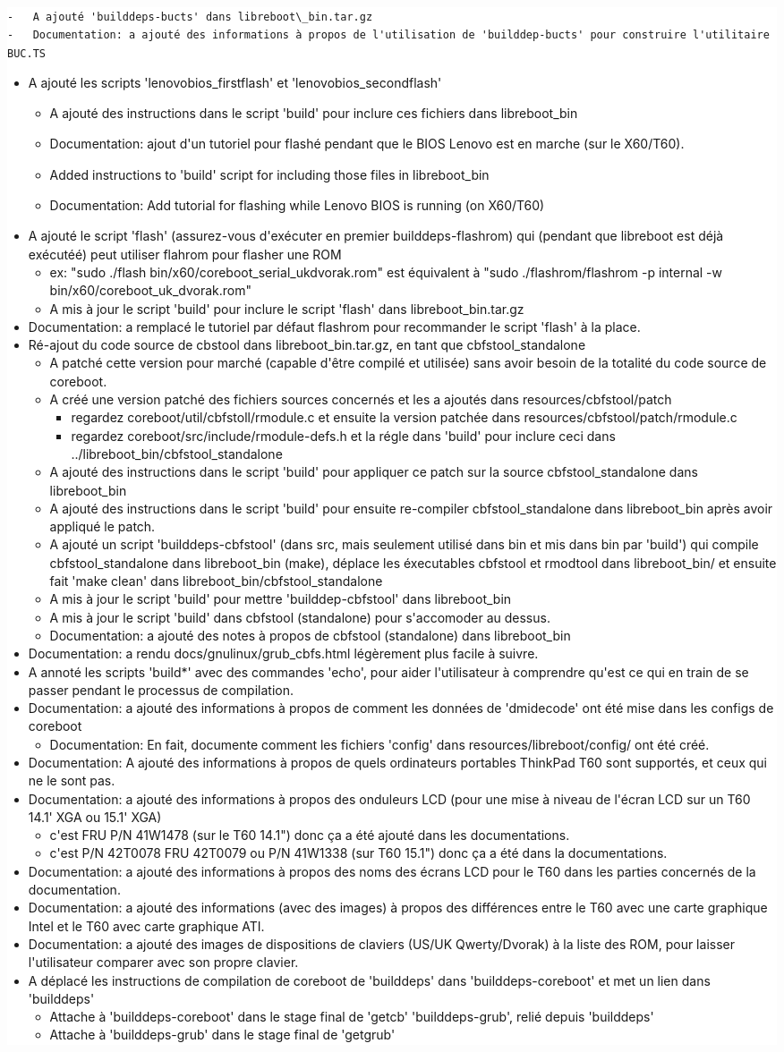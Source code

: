     -   A ajouté 'builddeps-bucts' dans libreboot\_bin.tar.gz
    -   Documentation: a ajouté des informations à propos de l'utilisation de 'builddep-bucts' pour construire l'utilitaire BUC.TS
-   A ajouté les scripts 'lenovobios\_firstflash' et 'lenovobios\_secondflash'
    -   A ajouté des instructions dans le script 'build' pour inclure ces fichiers dans libreboot\_bin
    -   Documentation: ajout d'un tutoriel pour flashé pendant que le BIOS Lenovo est en marche (sur le X60/T60).

    -   Added instructions to 'build' script for including those files
        in libreboot\_bin
    -   Documentation: Add tutorial for flashing while Lenovo BIOS is
        running (on X60/T60)
-   A ajouté le script 'flash' (assurez-vous d'exécuter en premier builddeps-flashrom) qui (pendant que libreboot est déjà exécutéé) peut utiliser flahrom pour flasher une ROM
    -   ex: "sudo ./flash bin/x60/coreboot\_serial\_ukdvorak.rom" est équivalent à "sudo ./flashrom/flashrom -p internal -w bin/x60/coreboot\_uk\_dvorak.rom"
    -   A mis à jour le script 'build' pour inclure le script 'flash' dans libreboot\_bin.tar.gz
-   Documentation: a remplacé le tutoriel par défaut flashrom pour recommander le script 'flash' à la place.
-   Ré-ajout du code source de cbstool dans libreboot\_bin.tar.gz, en tant que cbfstool\_standalone
    -   A patché cette version pour marché (capable d'être compilé et utilisée) sans avoir besoin de la totalité du code source de coreboot.
    -   A créé une version patché des fichiers sources concernés et les a ajoutés dans resources/cbfstool/patch
        -   regardez coreboot/util/cbfstoll/rmodule.c et ensuite la version patchée dans resources/cbfstool/patch/rmodule.c
        -   regardez coreboot/src/include/rmodule-defs.h et la régle dans 'build' pour inclure ceci dans ../libreboot\_bin/cbfstool\_standalone
    -   A ajouté des instructions dans le script 'build' pour appliquer ce patch sur la source cbfstool\_standalone dans libreboot\_bin
    -   A ajouté des instructions dans le script 'build' pour ensuite re-compiler cbfstool\_standalone dans libreboot\_bin après avoir appliqué le patch.
    -   A ajouté un script 'builddeps-cbfstool' (dans src, mais seulement utilisé dans bin et mis dans bin par 'build') qui compile cbfstool\_standalone dans libreboot\_bin (make), déplace les éxecutables cbfstool et rmodtool dans libreboot\_bin/ et ensuite fait 'make clean' dans libreboot\_bin/cbfstool\_standalone
    -   A mis à jour le script 'build' pour mettre 'builddep-cbfstool' dans libreboot\_bin
    -   A mis à jour le script 'build' dans cbfstool (standalone) pour s'accomoder au dessus.
    -   Documentation: a ajouté des notes à propos de cbfstool (standalone) dans libreboot\_bin
-   Documentation: a rendu docs/gnulinux/grub\_cbfs.html légèrement plus facile à suivre.
-   A annoté les scripts 'build\*' avec des commandes 'echo', pour aider l'utilisateur à comprendre qu'est ce qui en train de se passer pendant le processus de compilation.
-   Documentation: a ajouté des informations à propos de comment les données de 'dmidecode' ont été mise dans les configs de coreboot
    -   Documentation: En fait, documente comment les fichiers 'config' dans resources/libreboot/config/ ont été créé.
-   Documentation: A ajouté des informations à propos de quels ordinateurs portables ThinkPad T60 sont supportés, et ceux qui ne le sont pas.
-   Documentation: a ajouté des informations à propos des onduleurs LCD (pour une mise à niveau de l'écran LCD sur un T60 14.1' XGA ou 15.1' XGA)
    -   c'est FRU P/N 41W1478 (sur le T60 14.1") donc ça a été ajouté dans les documentations.
    -   c'est P/N 42T0078 FRU 42T0079 ou P/N 41W1338 (sur T60 15.1") donc ça a été dans la documentations.
-   Documentation: a ajouté des informations à propos des noms des écrans LCD pour le T60 dans les parties concernés de la documentation.
-   Documentation: a ajouté des informations (avec des images) à propos des différences entre le T60 avec une carte graphique Intel et le T60 avec carte graphique ATI.
-   Documentation: a ajouté des images de dispositions de claviers (US/UK Qwerty/Dvorak) à la liste des ROM, pour laisser l'utilisateur comparer avec son propre clavier.
-   A déplacé les instructions de compilation de coreboot de 'builddeps' dans 'builddeps-coreboot' et met un lien dans 'builddeps'
    -   Attache à 'builddeps-coreboot' dans le stage final de 'getcb' 'builddeps-grub', relié depuis 'builddeps'
    -   Attache à 'builddeps-grub' dans le stage final de 'getgrub'